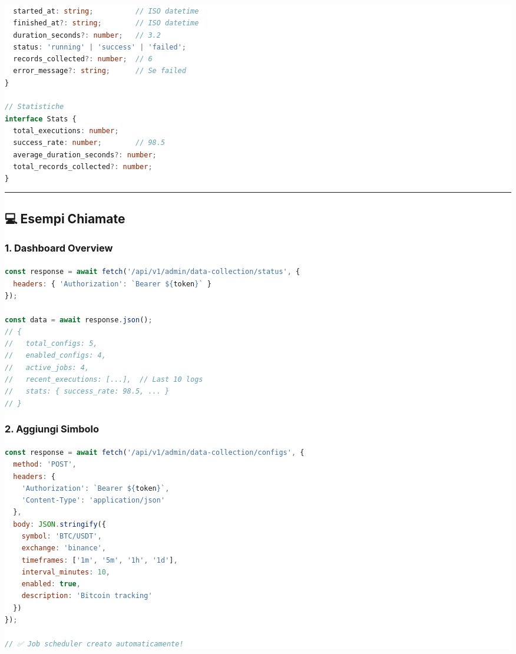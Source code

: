 ```typescript
  started_at: string;          // ISO datetime
  finished_at?: string;        // ISO datetime
  duration_seconds?: number;   // 3.2
  status: 'running' | 'success' | 'failed';
  records_collected?: number;  // 6
  error_message?: string;      // Se failed
}

// Statistiche
interface Stats {
  total_executions: number;
  success_rate: number;        // 98.5
  average_duration_seconds?: number;
  total_records_collected?: number;
}
```

---

## 💻 Esempi Chiamate

### 1. Dashboard Overview

```javascript
const response = await fetch('/api/v1/admin/data-collection/status', {
  headers: { 'Authorization': `Bearer ${token}` }
});

const data = await response.json();
// {
//   total_configs: 5,
//   enabled_configs: 4,
//   active_jobs: 4,
//   recent_executions: [...],  // Last 10 logs
//   stats: { success_rate: 98.5, ... }
// }
```

### 2. Aggiungi Simbolo

```javascript
const response = await fetch('/api/v1/admin/data-collection/configs', {
  method: 'POST',
  headers: {
    'Authorization': `Bearer ${token}`,
    'Content-Type': 'application/json'
  },
  body: JSON.stringify({
    symbol: 'BTC/USDT',
    exchange: 'binance',
    timeframes: ['1m', '5m', '1h', '1d'],
    interval_minutes: 10,
    enabled: true,
    description: 'Bitcoin tracking'
  })
});

// ✅ Job scheduler creato automaticamente!
```

